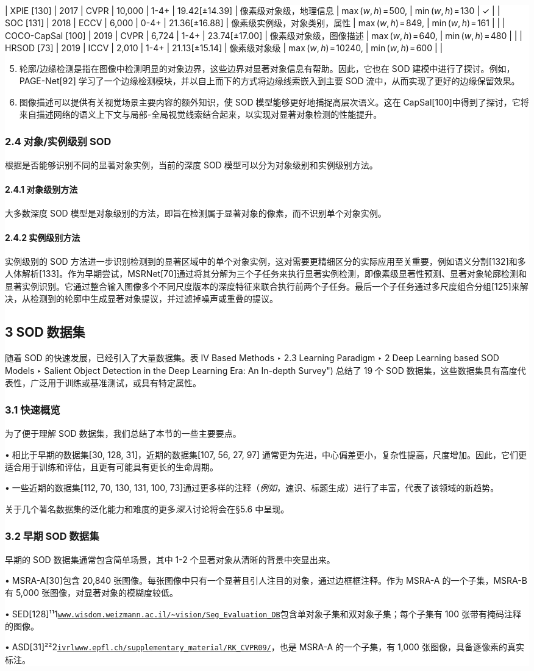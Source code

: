 | XPIE [130] | 2017 | CVPR | 10,000 | 1-4+ | 19.42[±14.39] | 像素级对象级，地理信息 | $\max(w,h)\!=\!500,$ | $\min(w,h)\!=\!130$ | ✓ |
| SOC [131] | 2018 | ECCV | 6,000 | 0-4+ | 21.36[±16.88] | 像素级实例级，对象类别，属性 | $\max(w,h)\!=\!849,$ | $\min(w,h)\!=\!161$ |  |
| COCO-CapSal [100] | 2019 | CVPR | 6,724 | 1-4+ | 23.74[±17.00] | 像素级对象级，图像描述 | $\max(w,h)\!=\!640,$ | $\min(w,h)\!=\!480$ |  |
| HRSOD [73] | 2019 | ICCV | 2,010 | 1-4+ | 21.13[±15.14] | 像素级对象级 | $\max(w,h)\!=\!10240,$ | $\min(w,h)\!=\!600$ |  |

5) 轮廓/边缘检测是指在图像中检测明显的对象边界，这些边界对显著对象信息有帮助。因此，它也在 SOD 建模中进行了探讨。例如，PAGE-Net[92] 学习了一个边缘检测模块，并以自上而下的方式将边缘线索嵌入到主要 SOD 流中，从而实现了更好的边缘保留效果。

6) 图像描述可以提供有关视觉场景主要内容的额外知识，使 SOD 模型能够更好地捕捉高层次语义。这在 CapSal[100]中得到了探讨，它将来自描述网络的语义上下文与局部-全局视觉线索结合起来，以实现对显著对象检测的性能提升。

### 2.4 对象/实例级别 SOD

根据是否能够识别不同的显著对象实例，当前的深度 SOD 模型可以分为对象级别和实例级别方法。

#### 2.4.1 对象级别方法

大多数深度 SOD 模型是对象级别的方法，即旨在检测属于显著对象的像素，而不识别单个对象实例。

#### 2.4.2 实例级别方法

实例级别的 SOD 方法进一步识别检测到的显著区域中的单个对象实例，这对需要更精细区分的实际应用至关重要，例如语义分割[132]和多人体解析[133]。作为早期尝试，MSRNet[70]通过将其分解为三个子任务来执行显著实例检测，即像素级显著性预测、显著对象轮廓检测和显著实例识别。它通过整合输入图像多个不同尺度版本的深度特征来联合执行前两个子任务。最后一个子任务通过多尺度组合分组[125]来解决，从检测到的轮廓中生成显著对象提议，并过滤掉噪声或重叠的提议。

## 3 SOD 数据集

随着 SOD 的快速发展，已经引入了大量数据集。表 IV Based Methods ‣ 2.3 Learning Paradigm ‣ 2 Deep Learning based SOD Models ‣ Salient Object Detection in the Deep Learning Era: An In-depth Survey") 总结了 $19$ 个 SOD 数据集，这些数据集具有高度代表性，广泛用于训练或基准测试，或具有特定属性。

### 3.1 快速概览

为了便于理解 SOD 数据集，我们总结了本节的一些主要要点。

• 相比于早期的数据集[30, 128, 31]，近期的数据集[107, 56, 27, 97] 通常更为先进，中心偏差更小，复杂性提高，尺度增加。因此，它们更适合用于训练和评估，且更有可能具有更长的生命周期。

• 一些近期的数据集[112, 70, 130, 131, 100, 73]通过更多样的注释（*例如*，速识、标题生成）进行了丰富，代表了该领域的新趋势。

关于几个著名数据集的泛化能力和难度的更多*深入*讨论将会在§5.6 中呈现。

### 3.2 早期 SOD 数据集

早期的 SOD 数据集通常包含简单场景，其中 1-2 个显著对象从清晰的背景中突显出来。

• MSRA-A[30]包含 20,840 张图像。每张图像中只有一个显著且引人注目的对象，通过边框框注释。作为 MSRA-A 的一个子集，MSRA-B 有 5,000 张图像，对显著对象的模糊度较低。

• SED[128]¹¹1[`www.wisdom.weizmann.ac.il/~vision/Seg_Evaluation_DB`](http://www.wisdom.weizmann.ac.il/~vision/Seg_Evaluation_DB)包含单对象子集和双对象子集；每个子集有 100 张带有掩码注释的图像。

• ASD[31]²²2[`ivrlwww.epfl.ch/supplementary_material/RK_CVPR09/`](https://ivrlwww.epfl.ch/supplementary_material/RK_CVPR09/)，也是 MSRA-A 的一个子集，有 1,000 张图像，具备逐像素的真实标注。
